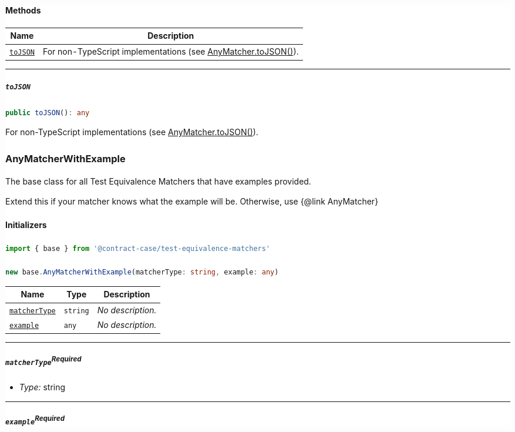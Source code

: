 #### Methods <a name="Methods" id="Methods"></a>

| **Name** | **Description** |
| --- | --- |
| <code><a href="#@contract-case/test-equivalence-matchers.AnyMatcherWithExample.toJSON">toJSON</a></code> | For non-TypeScript implementations (see [AnyMatcher.toJSON()](#\@case-contract-testing/test-equivalence-matchers.AnyMatcher.toJSON)). |

---

##### `toJSON` <a name="toJSON" id="@contract-case/test-equivalence-matchers.AnyMatcherWithExample.toJSON"></a>

```typescript
public toJSON(): any
```

For non-TypeScript implementations (see [AnyMatcher.toJSON()](#\@case-contract-testing/test-equivalence-matchers.AnyMatcher.toJSON)).




### AnyMatcherWithExample <a name="AnyMatcherWithExample" id="@contract-case/test-equivalence-matchers.base.AnyMatcherWithExample"></a>

The base class for all Test Equivalence Matchers that have examples provided.

Extend this if your matcher knows what the example will be. Otherwise, use {@link AnyMatcher}

#### Initializers <a name="Initializers" id="@contract-case/test-equivalence-matchers.base.AnyMatcherWithExample.Initializer"></a>

```typescript
import { base } from '@contract-case/test-equivalence-matchers'

new base.AnyMatcherWithExample(matcherType: string, example: any)
```

| **Name** | **Type** | **Description** |
| --- | --- | --- |
| <code><a href="#@contract-case/test-equivalence-matchers.base.AnyMatcherWithExample.Initializer.parameter.matcherType">matcherType</a></code> | <code>string</code> | *No description.* |
| <code><a href="#@contract-case/test-equivalence-matchers.base.AnyMatcherWithExample.Initializer.parameter.example">example</a></code> | <code>any</code> | *No description.* |

---

##### `matcherType`<sup>Required</sup> <a name="matcherType" id="@contract-case/test-equivalence-matchers.base.AnyMatcherWithExample.Initializer.parameter.matcherType"></a>

- *Type:* string

---

##### `example`<sup>Required</sup> <a name="example" id="@contract-case/test-equivalence-matchers.base.AnyMatcherWithExample.Initializer.parameter.example"></a>
